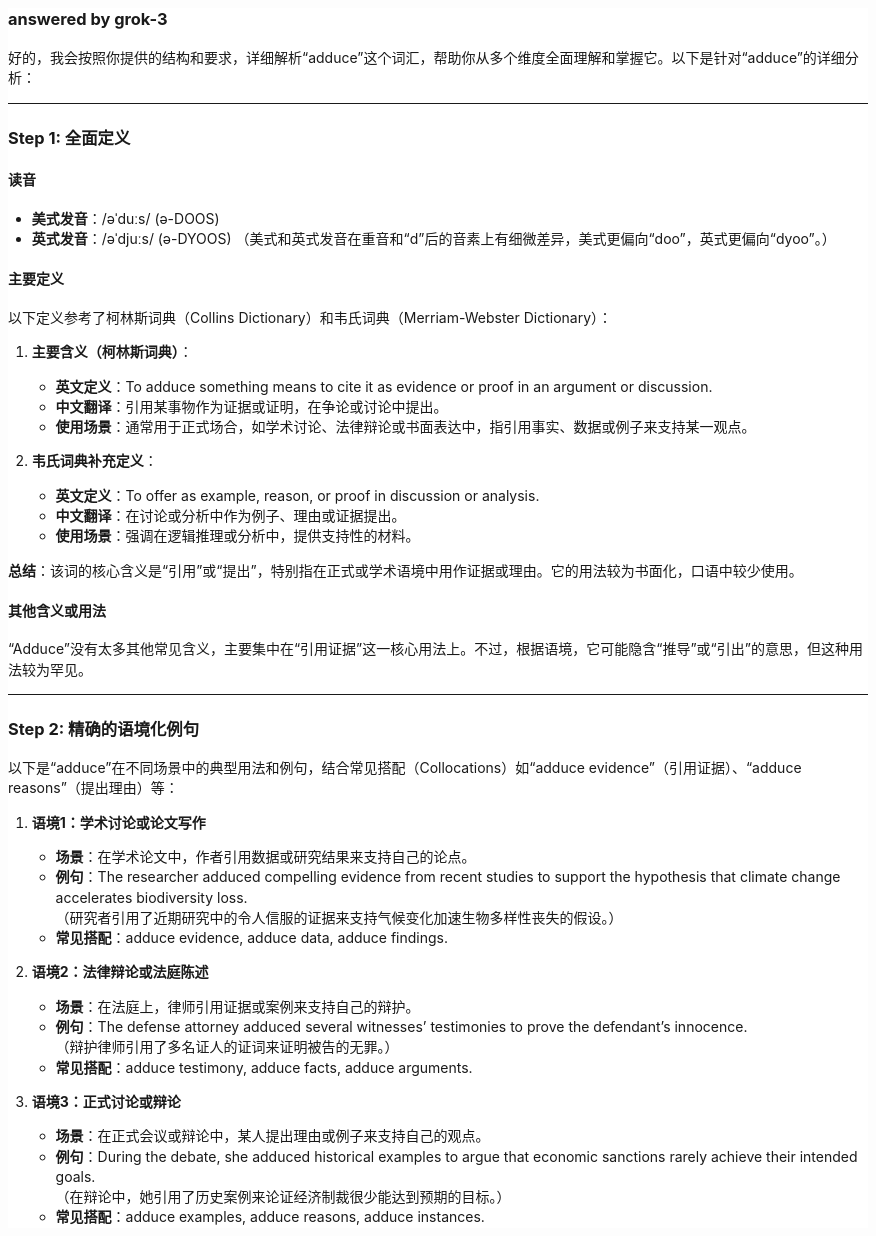 ### answered by grok-3
好的，我会按照你提供的结构和要求，详细解析“adduce”这个词汇，帮助你从多个维度全面理解和掌握它。以下是针对“adduce”的详细分析：

---

### Step 1: 全面定义

#### 读音
- **美式发音**：/əˈduːs/ (ə-DOOS)
- **英式发音**：/əˈdjuːs/ (ə-DYOOS)
  （美式和英式发音在重音和“d”后的音素上有细微差异，美式更偏向“doo”，英式更偏向“dyoo”。）

#### 主要定义
以下定义参考了柯林斯词典（Collins Dictionary）和韦氏词典（Merriam-Webster Dictionary）：
1. **主要含义（柯林斯词典）**：
   - **英文定义**：To adduce something means to cite it as evidence or proof in an argument or discussion.
   - **中文翻译**：引用某事物作为证据或证明，在争论或讨论中提出。
   - **使用场景**：通常用于正式场合，如学术讨论、法律辩论或书面表达中，指引用事实、数据或例子来支持某一观点。

2. **韦氏词典补充定义**：
   - **英文定义**：To offer as example, reason, or proof in discussion or analysis.
   - **中文翻译**：在讨论或分析中作为例子、理由或证据提出。
   - **使用场景**：强调在逻辑推理或分析中，提供支持性的材料。

**总结**：该词的核心含义是“引用”或“提出”，特别指在正式或学术语境中用作证据或理由。它的用法较为书面化，口语中较少使用。

#### 其他含义或用法
“Adduce”没有太多其他常见含义，主要集中在“引用证据”这一核心用法上。不过，根据语境，它可能隐含“推导”或“引出”的意思，但这种用法较为罕见。

---

### Step 2: 精确的语境化例句

以下是“adduce”在不同场景中的典型用法和例句，结合常见搭配（Collocations）如“adduce evidence”（引用证据）、“adduce reasons”（提出理由）等：

1. **语境1：学术讨论或论文写作**
   - **场景**：在学术论文中，作者引用数据或研究结果来支持自己的论点。
   - **例句**：The researcher adduced compelling evidence from recent studies to support the hypothesis that climate change accelerates biodiversity loss.  
     （研究者引用了近期研究中的令人信服的证据来支持气候变化加速生物多样性丧失的假设。）
   - **常见搭配**：adduce evidence, adduce data, adduce findings.

2. **语境2：法律辩论或法庭陈述**
   - **场景**：在法庭上，律师引用证据或案例来支持自己的辩护。
   - **例句**：The defense attorney adduced several witnesses’ testimonies to prove the defendant’s innocence.  
     （辩护律师引用了多名证人的证词来证明被告的无罪。）
   - **常见搭配**：adduce testimony, adduce facts, adduce arguments.

3. **语境3：正式讨论或辩论**
   - **场景**：在正式会议或辩论中，某人提出理由或例子来支持自己的观点。
   - **例句**：During the debate, she adduced historical examples to argue that economic sanctions rarely achieve their intended goals.  
     （在辩论中，她引用了历史案例来论证经济制裁很少能达到预期的目标。）
   - **常见搭配**：adduce examples, adduce reasons, adduce instances.
